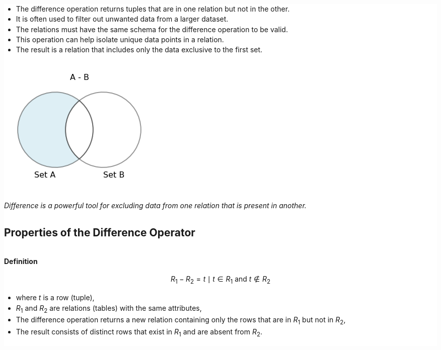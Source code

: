 - The difference operation returns tuples that are in one relation but
  not in the other.
- It is often used to filter out unwanted data from a larger dataset.
- The relations must have the same schema for the difference operation
  to be valid.
- This operation can help isolate unique data points in a relation.
- The result is a relation that includes only the data exclusive to the
  first set.

</div>

<div class="column" width="6%">

</div>

<div class="column" width="47%">

![](lecture-08_files/figure-commonmark/cell-8-output-1.png)

</div>

</div>



*Difference is a powerful tool for excluding data from one relation that
is present in another.*

## Properties of the Difference Operator

<div class="columns">

<div class="column" width="47%">

**Definition**

$$
R_1 - R_2 = { t \mid t \in R_1 \text{ and } t \notin R_2 }
$$

- where $t$ is a row (tuple),
- $R_1$ and $R_2$ are relations (tables) with the same attributes,
- The difference operation returns a new relation containing only the
  rows that are in $R_1$ but not in $R_2$,
- The result consists of distinct rows that exist in $R_1$ and are
  absent from $R_2$.
